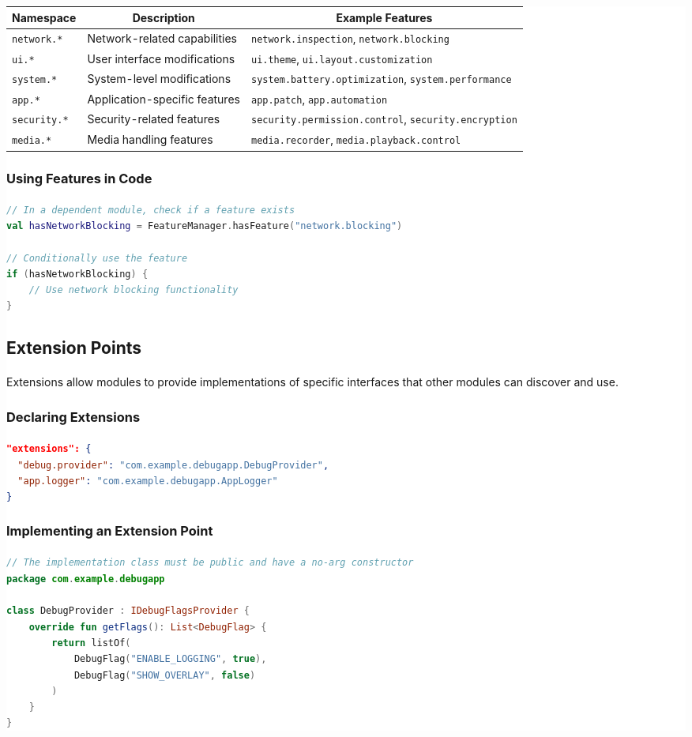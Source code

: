 | Namespace             | Description                                        | Example Features                                |
|-----------------------|----------------------------------------------------|------------------------------------------------|
| `network.*`           | Network-related capabilities                       | `network.inspection`, `network.blocking`        |
| `ui.*`                | User interface modifications                       | `ui.theme`, `ui.layout.customization`           |
| `system.*`            | System-level modifications                         | `system.battery.optimization`, `system.performance` |
| `app.*`               | Application-specific features                     | `app.patch`, `app.automation`                   |
| `security.*`          | Security-related features                         | `security.permission.control`, `security.encryption` |
| `media.*`             | Media handling features                           | `media.recorder`, `media.playback.control`      |

### Using Features in Code

```kotlin
// In a dependent module, check if a feature exists
val hasNetworkBlocking = FeatureManager.hasFeature("network.blocking")

// Conditionally use the feature
if (hasNetworkBlocking) {
    // Use network blocking functionality
}
```

## Extension Points

Extensions allow modules to provide implementations of specific interfaces that other modules can discover and use.

### Declaring Extensions

```json
"extensions": {
  "debug.provider": "com.example.debugapp.DebugProvider",
  "app.logger": "com.example.debugapp.AppLogger"
}
```

### Implementing an Extension Point

```kotlin
// The implementation class must be public and have a no-arg constructor
package com.example.debugapp

class DebugProvider : IDebugFlagsProvider {
    override fun getFlags(): List<DebugFlag> {
        return listOf(
            DebugFlag("ENABLE_LOGGING", true),
            DebugFlag("SHOW_OVERLAY", false)
        )
    }
}
```
